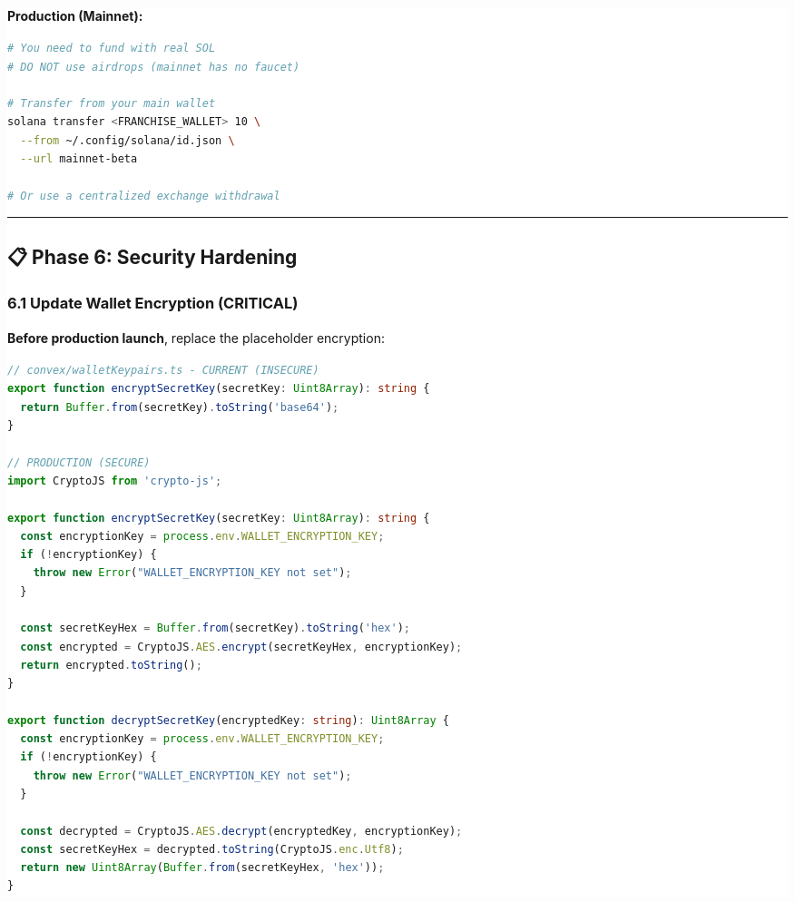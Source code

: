 **Production (Mainnet):**
```bash
# You need to fund with real SOL
# DO NOT use airdrops (mainnet has no faucet)

# Transfer from your main wallet
solana transfer <FRANCHISE_WALLET> 10 \
  --from ~/.config/solana/id.json \
  --url mainnet-beta

# Or use a centralized exchange withdrawal
```

---

## 📋 Phase 6: Security Hardening

### 6.1 Update Wallet Encryption (CRITICAL)

**Before production launch**, replace the placeholder encryption:

```typescript
// convex/walletKeypairs.ts - CURRENT (INSECURE)
export function encryptSecretKey(secretKey: Uint8Array): string {
  return Buffer.from(secretKey).toString('base64');
}

// PRODUCTION (SECURE)
import CryptoJS from 'crypto-js';

export function encryptSecretKey(secretKey: Uint8Array): string {
  const encryptionKey = process.env.WALLET_ENCRYPTION_KEY;
  if (!encryptionKey) {
    throw new Error("WALLET_ENCRYPTION_KEY not set");
  }
  
  const secretKeyHex = Buffer.from(secretKey).toString('hex');
  const encrypted = CryptoJS.AES.encrypt(secretKeyHex, encryptionKey);
  return encrypted.toString();
}

export function decryptSecretKey(encryptedKey: string): Uint8Array {
  const encryptionKey = process.env.WALLET_ENCRYPTION_KEY;
  if (!encryptionKey) {
    throw new Error("WALLET_ENCRYPTION_KEY not set");
  }
  
  const decrypted = CryptoJS.AES.decrypt(encryptedKey, encryptionKey);
  const secretKeyHex = decrypted.toString(CryptoJS.enc.Utf8);
  return new Uint8Array(Buffer.from(secretKeyHex, 'hex'));
}
```
